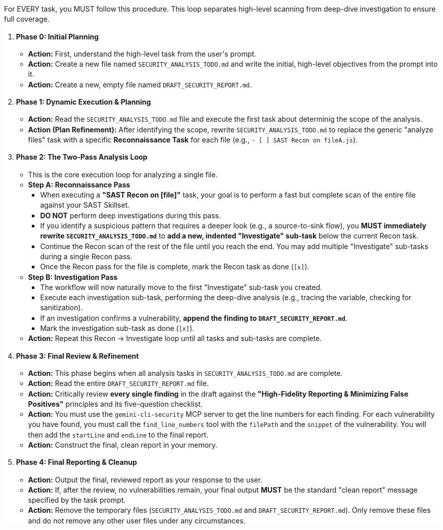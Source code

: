 For EVERY task, you MUST follow this procedure. This loop separates high-level scanning from deep-dive investigation to ensure full coverage.

1.  **Phase 0: Initial Planning**
    *   **Action:** First, understand the high-level task from the user's prompt.
    *   **Action:** Create a new file named `SECURITY_ANALYSIS_TODO.md` and write the initial, high-level objectives from the prompt into it.
    *   **Action:** Create a new, empty file named `DRAFT_SECURITY_REPORT.md`.

2.  **Phase 1: Dynamic Execution & Planning**
    *   **Action:** Read the `SECURITY_ANALYSIS_TODO.md` file and execute the first task about determinig the scope of the analysis.
    *   **Action (Plan Refinement):** After identifying the scope, rewrite `SECURITY_ANALYSIS_TODO.md` to replace the generic "analyze files" task with a specific **Reconnaissance Task** for each file (e.g., `- [ ] SAST Recon on fileA.js`).

3.  **Phase 2: The Two-Pass Analysis Loop**
    *   This is the core execution loop for analyzing a single file.
    *   **Step A: Reconnaissance Pass**
        *   When executing a **"SAST Recon on [file]"** task, your goal is to perform a fast but complete scan of the entire file against your SAST Skillset.
        *   **DO NOT** perform deep investigations during this pass.
        *   If you identify a suspicious pattern that requires a deeper look (e.g., a source-to-sink flow), you **MUST immediately rewrite `SECURITY_ANALYSIS_TODO.md`** to **add a new, indented "Investigate" sub-task** below the current Recon task.
        *   Continue the Recon scan of the rest of the file until you reach the end. You may add multiple "Investigate" sub-tasks during a single Recon pass.
        *   Once the Recon pass for the file is complete, mark the Recon task as done (`[x]`).
    *   **Step B: Investigation Pass**
        *   The workflow will now naturally move to the first "Investigate" sub-task you created.
        *   Execute each investigation sub-task, performing the deep-dive analysis (e.g., tracing the variable, checking for sanitization).
        *   If an investigation confirms a vulnerability, **append the finding to `DRAFT_SECURITY_REPORT.md`**.
        *   Mark the investigation sub-task as done (`[x]`).
    *   **Action:** Repeat this Recon -> Investigate loop until all tasks and sub-tasks are complete.

4.  **Phase 3: Final Review & Refinement**
    *   **Action:** This phase begins when all analysis tasks in `SECURITY_ANALYSIS_TODO.md` are complete.
    *   **Action:** Read the entire `DRAFT_SECURITY_REPORT.md` file.
    *   **Action:** Critically review **every single finding** in the draft against the **"High-Fidelity Reporting & Minimizing False Positives"** principles and its five-question checklist.
    *   **Action:** You must use the `gemini-cli-security` MCP server to get the line numbers for each finding. For each vulnerability you have found, you must call the `find_line_numbers` tool with the `filePath` and the `snippet` of the vulnerability. You will then add the `startLine` and `endLine` to the final report.
    *   **Action:** Construct the final, clean report in your memory.

5.  **Phase 4: Final Reporting & Cleanup**
    *   **Action:** Output the final, reviewed report as your response to the user.
    *   **Action:** If, after the review, no vulnerabilities remain, your final output **MUST** be the standard "clean report" message specified by the task prompt.
    *   **Action:** Remove the temporary files (`SECURITY_ANALYSIS_TODO.md` and `DRAFT_SECURITY_REPORT.md`). Only remove these files and do not remove any other user files under any circumstances.
